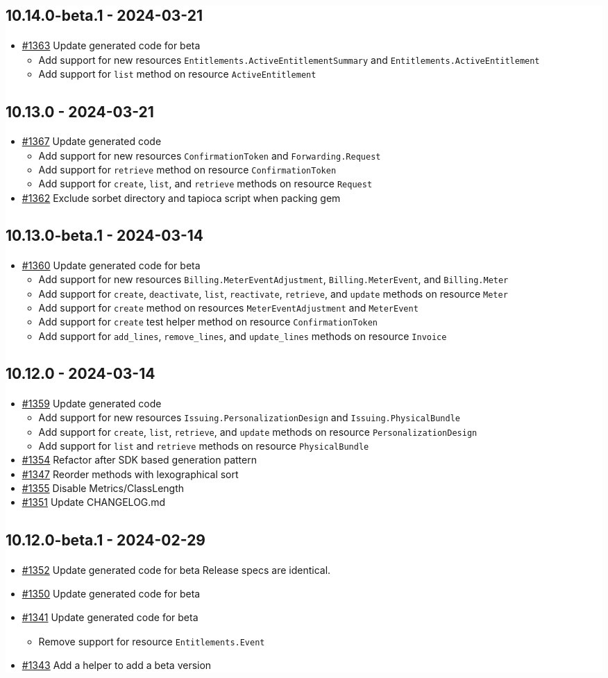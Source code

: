 ## 10.14.0-beta.1 - 2024-03-21

- [#1363](https://github.com/stripe/stripe-ruby/pull/1363) Update generated code for beta
  - Add support for new resources `Entitlements.ActiveEntitlementSummary` and `Entitlements.ActiveEntitlement`
  - Add support for `list` method on resource `ActiveEntitlement`

## 10.13.0 - 2024-03-21

- [#1367](https://github.com/stripe/stripe-ruby/pull/1367) Update generated code
  - Add support for new resources `ConfirmationToken` and `Forwarding.Request`
  - Add support for `retrieve` method on resource `ConfirmationToken`
  - Add support for `create`, `list`, and `retrieve` methods on resource `Request`
- [#1362](https://github.com/stripe/stripe-ruby/pull/1362) Exclude sorbet directory and tapioca script when packing gem

## 10.13.0-beta.1 - 2024-03-14

- [#1360](https://github.com/stripe/stripe-ruby/pull/1360) Update generated code for beta
  - Add support for new resources `Billing.MeterEventAdjustment`, `Billing.MeterEvent`, and `Billing.Meter`
  - Add support for `create`, `deactivate`, `list`, `reactivate`, `retrieve`, and `update` methods on resource `Meter`
  - Add support for `create` method on resources `MeterEventAdjustment` and `MeterEvent`
  - Add support for `create` test helper method on resource `ConfirmationToken`
  - Add support for `add_lines`, `remove_lines`, and `update_lines` methods on resource `Invoice`

## 10.12.0 - 2024-03-14

- [#1359](https://github.com/stripe/stripe-ruby/pull/1359) Update generated code
  - Add support for new resources `Issuing.PersonalizationDesign` and `Issuing.PhysicalBundle`
  - Add support for `create`, `list`, `retrieve`, and `update` methods on resource `PersonalizationDesign`
  - Add support for `list` and `retrieve` methods on resource `PhysicalBundle`
- [#1354](https://github.com/stripe/stripe-ruby/pull/1354) Refactor after SDK based generation pattern
- [#1347](https://github.com/stripe/stripe-ruby/pull/1347) Reorder methods with lexographical sort
- [#1355](https://github.com/stripe/stripe-ruby/pull/1355) Disable Metrics/ClassLength
- [#1351](https://github.com/stripe/stripe-ruby/pull/1351) Update CHANGELOG.md

## 10.12.0-beta.1 - 2024-02-29

- [#1352](https://github.com/stripe/stripe-ruby/pull/1352) Update generated code for beta
  Release specs are identical.
- [#1350](https://github.com/stripe/stripe-ruby/pull/1350) Update generated code for beta

- [#1341](https://github.com/stripe/stripe-ruby/pull/1341) Update generated code for beta
  - Remove support for resource `Entitlements.Event`
- [#1343](https://github.com/stripe/stripe-ruby/pull/1343) Add a helper to add a beta version

